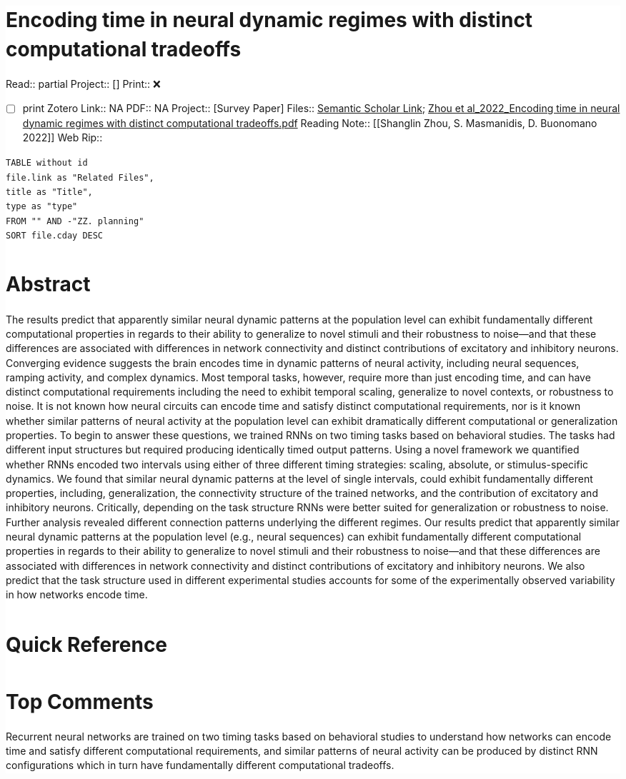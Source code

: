 

# Encoding time in neural dynamic regimes with distinct computational tradeoffs
Read:: partial 
Project:: []
Print::  ❌
- [ ] print 
Zotero Link:: NA
PDF:: NA
Project:: [Survey Paper]
Files:: [Semantic Scholar Link](file://); [Zhou et al_2022_Encoding time in neural dynamic regimes with distinct computational tradeoffs.pdf](file:///home/michaelt/Insync/m@tarlton.info/Google%20Drive/06.%20Zotero/storage/63A3SKVK/Zhou%20et%20al_2022_Encoding%20time%20in%20neural%20dynamic%20regimes%20with%20distinct%20computational%20tradeoffs.pdf)
Reading Note:: [[Shanglin Zhou, S. Masmanidis, D. Buonomano 2022]]
Web Rip:: 
```dataview
TABLE without id
file.link as "Related Files",
title as "Title",
type as "type"
FROM "" AND -"ZZ. planning"
SORT file.cday DESC
```

# Abstract
The results predict that apparently similar neural dynamic patterns at the population level can exhibit fundamentally different computational properties in regards to their ability to generalize to novel stimuli and their robustness to noise—and that these differences are associated with differences in network connectivity and distinct contributions of excitatory and inhibitory neurons. Converging evidence suggests the brain encodes time in dynamic patterns of neural activity, including neural sequences, ramping activity, and complex dynamics. Most temporal tasks, however, require more than just encoding time, and can have distinct computational requirements including the need to exhibit temporal scaling, generalize to novel contexts, or robustness to noise. It is not known how neural circuits can encode time and satisfy distinct computational requirements, nor is it known whether similar patterns of neural activity at the population level can exhibit dramatically different computational or generalization properties. To begin to answer these questions, we trained RNNs on two timing tasks based on behavioral studies. The tasks had different input structures but required producing identically timed output patterns. Using a novel framework we quantified whether RNNs encoded two intervals using either of three different timing strategies: scaling, absolute, or stimulus-specific dynamics. We found that similar neural dynamic patterns at the level of single intervals, could exhibit fundamentally different properties, including, generalization, the connectivity structure of the trained networks, and the contribution of excitatory and inhibitory neurons. Critically, depending on the task structure RNNs were better suited for generalization or robustness to noise. Further analysis revealed different connection patterns underlying the different regimes. Our results predict that apparently similar neural dynamic patterns at the population level (e.g., neural sequences) can exhibit fundamentally different computational properties in regards to their ability to generalize to novel stimuli and their robustness to noise—and that these differences are associated with differences in network connectivity and distinct contributions of excitatory and inhibitory neurons. We also predict that the task structure used in different experimental studies accounts for some of the experimentally observed variability in how networks encode time.
# Quick Reference
# Top Comments
Recurrent neural networks are trained on two timing tasks based on behavioral studies to understand how networks can encode time and satisfy different computational requirements, and similar patterns of neural activity can be produced by distinct RNN configurations which in turn have fundamentally different computational tradeoffs. 
